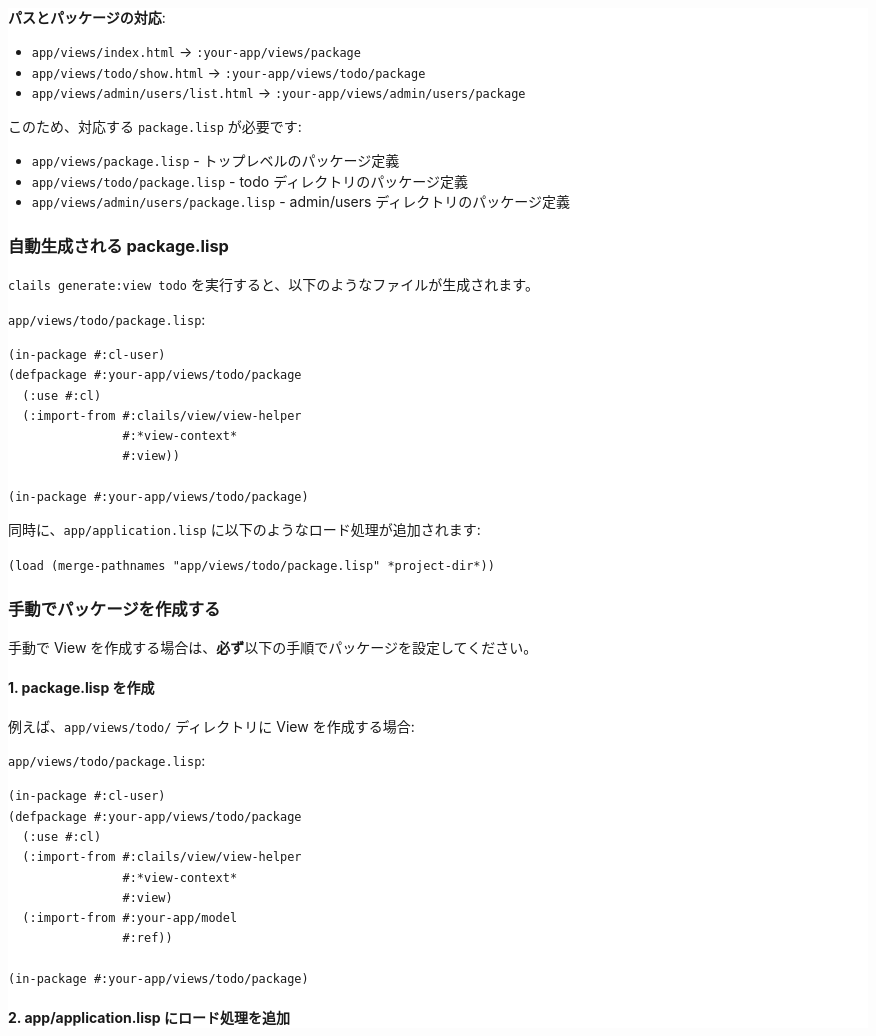 **パスとパッケージの対応**:
- `app/views/index.html` → `:your-app/views/package`
- `app/views/todo/show.html` → `:your-app/views/todo/package`
- `app/views/admin/users/list.html` → `:your-app/views/admin/users/package`

このため、対応する `package.lisp` が必要です:
- `app/views/package.lisp` - トップレベルのパッケージ定義
- `app/views/todo/package.lisp` - todo ディレクトリのパッケージ定義
- `app/views/admin/users/package.lisp` - admin/users ディレクトリのパッケージ定義

### 自動生成される package.lisp

`clails generate:view todo` を実行すると、以下のようなファイルが生成されます。

`app/views/todo/package.lisp`:

```common-lisp
(in-package #:cl-user)
(defpackage #:your-app/views/todo/package
  (:use #:cl)
  (:import-from #:clails/view/view-helper
                #:*view-context*
                #:view))

(in-package #:your-app/views/todo/package)
```

同時に、`app/application.lisp` に以下のようなロード処理が追加されます:

```common-lisp
(load (merge-pathnames "app/views/todo/package.lisp" *project-dir*))
```

### 手動でパッケージを作成する

手動で View を作成する場合は、**必ず**以下の手順でパッケージを設定してください。

#### 1. package.lisp を作成

例えば、`app/views/todo/` ディレクトリに View を作成する場合:

`app/views/todo/package.lisp`:

```common-lisp
(in-package #:cl-user)
(defpackage #:your-app/views/todo/package
  (:use #:cl)
  (:import-from #:clails/view/view-helper
                #:*view-context*
                #:view)
  (:import-from #:your-app/model
                #:ref))

(in-package #:your-app/views/todo/package)
```

#### 2. app/application.lisp にロード処理を追加
